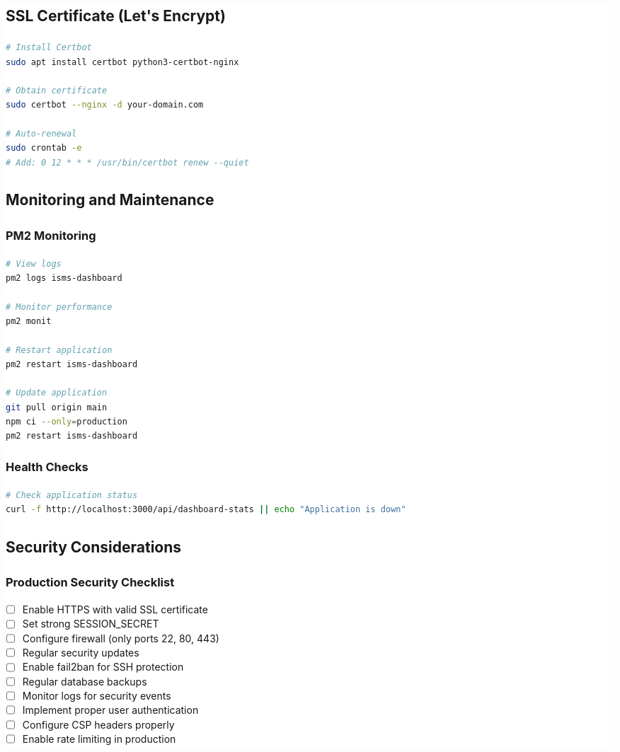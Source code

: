    ```nginx
   ```

## SSL Certificate (Let's Encrypt)

```bash
# Install Certbot
sudo apt install certbot python3-certbot-nginx

# Obtain certificate
sudo certbot --nginx -d your-domain.com

# Auto-renewal
sudo crontab -e
# Add: 0 12 * * * /usr/bin/certbot renew --quiet
```

## Monitoring and Maintenance

### PM2 Monitoring
```bash
# View logs
pm2 logs isms-dashboard

# Monitor performance
pm2 monit

# Restart application
pm2 restart isms-dashboard

# Update application
git pull origin main
npm ci --only=production
pm2 restart isms-dashboard
```

### Health Checks
```bash
# Check application status
curl -f http://localhost:3000/api/dashboard-stats || echo "Application is down"
```

## Security Considerations

### Production Security Checklist
- [ ] Enable HTTPS with valid SSL certificate
- [ ] Set strong SESSION_SECRET
- [ ] Configure firewall (only ports 22, 80, 443)
- [ ] Regular security updates
- [ ] Enable fail2ban for SSH protection
- [ ] Regular database backups
- [ ] Monitor logs for security events
- [ ] Implement proper user authentication
- [ ] Configure CSP headers properly
- [ ] Enable rate limiting in production
